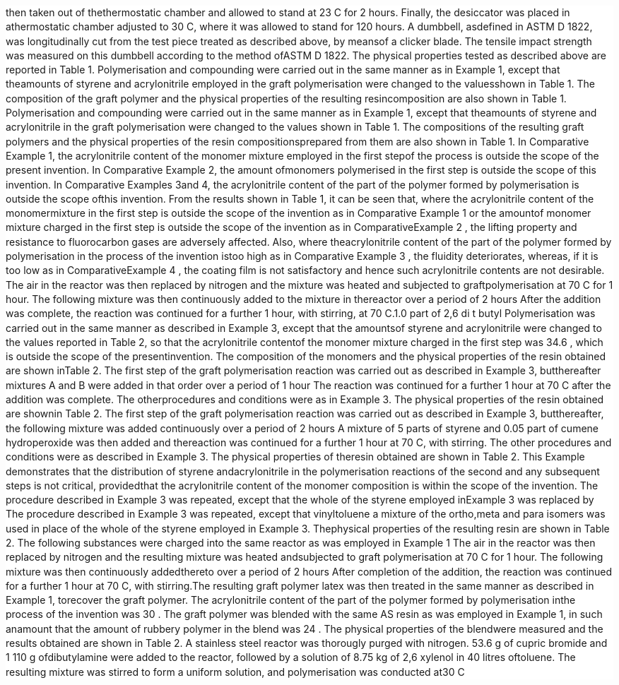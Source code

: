 then taken out of thethermostatic chamber and allowed to stand at 23 C for 2 hours. Finally, the desiccator was placed in athermostatic chamber adjusted to 30 C, where it was allowed to stand for 120 hours. A dumbbell, asdefined in ASTM D 1822, was longitudinally cut from the test piece treated as described above, by meansof a clicker blade. The tensile impact strength was measured on this dumbbell according to the method ofASTM D 1822. The physical properties tested as described above are reported in Table 1. Polymerisation and compounding were carried out in the same manner as in Example 1, except that theamounts of styrene and acrylonitrile employed in the graft polymerisation were changed to the valuesshown in Table 1. The composition of the graft polymer and the physical properties of the resulting resincomposition are also shown in Table 1. Polymerisation and compounding were carried out in the same manner as in Example 1, except that theamounts of styrene and acrylonitrile in the graft polymerisation were changed to the values shown in Table 1. The compositions of the resulting graft polymers and the physical properties of the resin compositionsprepared from them are also shown in Table 1. In Comparative Example 1, the acrylonitrile content of the monomer mixture employed in the first stepof the process is outside the scope of the present invention. In Comparative Example 2, the amount ofmonomers polymerised in the first step is outside the scope of this invention. In Comparative Examples 3and 4, the acrylonitrile content of the part of the polymer formed by polymerisation is outside the scope ofthis invention. From the results shown in Table 1, it can be seen that, where the acrylonitrile content of the monomermixture in the first step is outside the scope of the invention as in Comparative Example 1 or the amountof monomer mixture charged in the first step is outside the scope of the invention as in ComparativeExample 2 , the lifting property and resistance to fluorocarbon gases are adversely affected. Also, where theacrylonitrile content of the part of the polymer formed by polymerisation in the process of the invention istoo high as in Comparative Example 3 , the fluidity deteriorates, whereas, if it is too low as in ComparativeExample 4 , the coating film is not satisfactory and hence such acrylonitrile contents are not desirable. The air in the reactor was then replaced by nitrogen and the mixture was heated and subjected to graftpolymerisation at 70 C for 1 hour. The following mixture was then continuously added to the mixture in thereactor over a period of 2 hours After the addition was complete, the reaction was continued for a further 1 hour, with stirring, at 70 C.1.0 part of 2,6 di t butyl Polymerisation was carried out in the same manner as described in Example 3, except that the amountsof styrene and acrylonitrile were changed to the values reported in Table 2, so that the acrylonitrile contentof the monomer mixture charged in the first step was 34.6 , which is outside the scope of the presentinvention. The composition of the monomers and the physical properties of the resin obtained are shown inTable 2. The first step of the graft polymerisation reaction was carried out as described in Example 3, butthereafter mixtures A and B were added in that order over a period of 1 hour The reaction was continued for a further 1 hour at 70 C after the addition was complete. The otherprocedures and conditions were as in Example 3. The physical properties of the resin obtained are shownin Table 2. The first step of the graft polymerisation reaction was carried out as described in Example 3, butthereafter, the following mixture was added continuously over a period of 2 hours A mixture of 5 parts of styrene and 0.05 part of cumene hydroperoxide was then added and thereaction was continued for a further 1 hour at 70 C, with stirring. The other procedures and conditions were as described in Example 3. The physical properties of theresin obtained are shown in Table 2. This Example demonstrates that the distribution of styrene andacrylonitrile in the polymerisation reactions of the second and any subsequent steps is not critical, providedthat the acrylonitrile content of the monomer composition is within the scope of the invention. The procedure described in Example 3 was repeated, except that the whole of the styrene employed inExample 3 was replaced by The procedure described in Example 3 was repeated, except that vinyltoluene a mixture of the ortho,meta and para isomers was used in place of the whole of the styrene employed in Example 3. Thephysical properties of the resulting resin are shown in Table 2. The following substances were charged into the same reactor as was employed in Example 1 The air in the reactor was then replaced by nitrogen and the resulting mixture was heated andsubjected to graft polymerisation at 70 C for 1 hour. The following mixture was then continuously addedthereto over a period of 2 hours After completion of the addition, the reaction was continued for a further 1 hour at 70 C, with stirring.The resulting graft polymer latex was then treated in the same manner as described in Example 1, torecover the graft polymer. The acrylonitrile content of the part of the polymer formed by polymerisation inthe process of the invention was 30 . The graft polymer was blended with the same AS resin as was employed in Example 1, in such anamount that the amount of rubbery polymer in the blend was 24 . The physical properties of the blendwere measured and the results obtained are shown in Table 2. A stainless steel reactor was thorougly purged with nitrogen. 53.6 g of cupric bromide and 1 110 g ofdibutylamine were added to the reactor, followed by a solution of 8.75 kg of 2,6 xylenol in 40 litres oftoluene. The resulting mixture was stirred to form a uniform solution, and polymerisation was conducted at30 C